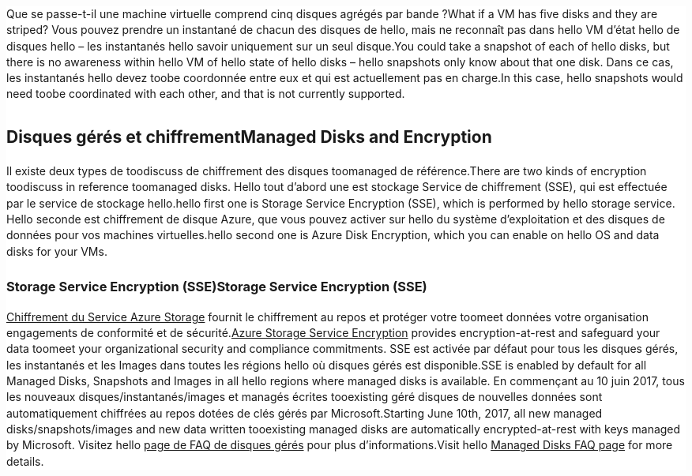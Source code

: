 <span data-ttu-id="8d8f5-217">Que se passe-t-il une machine virtuelle comprend cinq disques agrégés par bande ?</span><span class="sxs-lookup"><span data-stu-id="8d8f5-217">What if a VM has five disks and they are striped?</span></span> <span data-ttu-id="8d8f5-218">Vous pouvez prendre un instantané de chacun des disques de hello, mais ne reconnaît pas dans hello VM d’état hello de disques hello – les instantanés hello savoir uniquement sur un seul disque.</span><span class="sxs-lookup"><span data-stu-id="8d8f5-218">You could take a snapshot of each of hello disks, but there is no awareness within hello VM of hello state of hello disks – hello snapshots only know about that one disk.</span></span> <span data-ttu-id="8d8f5-219">Dans ce cas, les instantanés hello devez toobe coordonnée entre eux et qui est actuellement pas en charge.</span><span class="sxs-lookup"><span data-stu-id="8d8f5-219">In this case, hello snapshots would need toobe coordinated with each other, and that is not currently supported.</span></span>

## <a name="managed-disks-and-encryption"></a><span data-ttu-id="8d8f5-220">Disques gérés et chiffrement</span><span class="sxs-lookup"><span data-stu-id="8d8f5-220">Managed Disks and Encryption</span></span>

<span data-ttu-id="8d8f5-221">Il existe deux types de toodiscuss de chiffrement des disques toomanaged de référence.</span><span class="sxs-lookup"><span data-stu-id="8d8f5-221">There are two kinds of encryption toodiscuss in reference toomanaged disks.</span></span> <span data-ttu-id="8d8f5-222">Hello tout d’abord une est stockage Service de chiffrement (SSE), qui est effectuée par le service de stockage hello.</span><span class="sxs-lookup"><span data-stu-id="8d8f5-222">hello first one is Storage Service Encryption (SSE), which is performed by hello storage service.</span></span> <span data-ttu-id="8d8f5-223">Hello seconde est chiffrement de disque Azure, que vous pouvez activer sur hello du système d’exploitation et des disques de données pour vos machines virtuelles.</span><span class="sxs-lookup"><span data-stu-id="8d8f5-223">hello second one is Azure Disk Encryption, which you can enable on hello OS and data disks for your VMs.</span></span>

### <a name="storage-service-encryption-sse"></a><span data-ttu-id="8d8f5-224">Storage Service Encryption (SSE)</span><span class="sxs-lookup"><span data-stu-id="8d8f5-224">Storage Service Encryption (SSE)</span></span>

<span data-ttu-id="8d8f5-225">[Chiffrement du Service Azure Storage](../articles/storage/common/storage-service-encryption.md) fournit le chiffrement au repos et protéger votre toomeet données votre organisation engagements de conformité et de sécurité.</span><span class="sxs-lookup"><span data-stu-id="8d8f5-225">[Azure Storage Service Encryption](../articles/storage/common/storage-service-encryption.md) provides encryption-at-rest and safeguard your data toomeet your organizational security and compliance commitments.</span></span> <span data-ttu-id="8d8f5-226">SSE est activée par défaut pour tous les disques gérés, les instantanés et les Images dans toutes les régions hello où disques gérés est disponible.</span><span class="sxs-lookup"><span data-stu-id="8d8f5-226">SSE is enabled by default for all Managed Disks, Snapshots and Images in all hello regions where managed disks is available.</span></span> <span data-ttu-id="8d8f5-227">En commençant au 10 juin 2017, tous les nouveaux disques/instantanés/images et managés écrites tooexisting géré disques de nouvelles données sont automatiquement chiffrées au repos dotées de clés gérés par Microsoft.</span><span class="sxs-lookup"><span data-stu-id="8d8f5-227">Starting June 10th, 2017, all new managed disks/snapshots/images and new data written tooexisting managed disks are automatically encrypted-at-rest with keys managed by Microsoft.</span></span>  <span data-ttu-id="8d8f5-228">Visitez hello [page de FAQ de disques gérés](../articles/virtual-machines/windows/faq-for-disks.md#managed-disks-and-storage-service-encryption) pour plus d’informations.</span><span class="sxs-lookup"><span data-stu-id="8d8f5-228">Visit hello [Managed Disks FAQ page](../articles/virtual-machines/windows/faq-for-disks.md#managed-disks-and-storage-service-encryption) for more details.</span></span>
